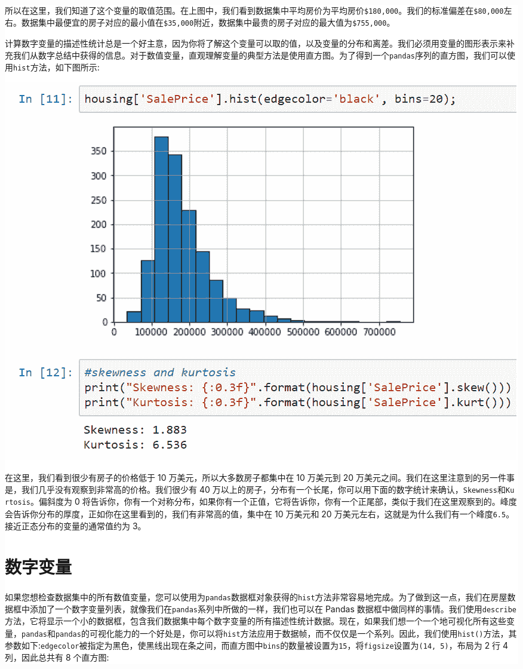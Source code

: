 所以在这里，我们知道了这个变量的取值范围。在上图中，我们看到数据集中平均房价为平均房价`$180,000`。我们的标准偏差在`$80,000`左右。数据集中最便宜的房子对应的最小值在`$35,000`附近，数据集中最贵的房子对应的最大值为`$755,000`。

计算数字变量的描述性统计总是一个好主意，因为你将了解这个变量可以取的值，以及变量的分布和离差。我们必须用变量的图形表示来补充我们从数字总结中获得的信息。对于数值变量，直观理解变量的典型方法是使用直方图。为了得到一个`pandas`序列的直方图，我们可以使用`hist`方法，如下图所示:

![](img/f0500c49-ea6d-4b6e-a444-9b45c46354ed.png)

在这里，我们看到很少有房子的价格低于 10 万美元，所以大多数房子都集中在 10 万美元到 20 万美元之间。我们在这里注意到的另一件事是，我们几乎没有观察到非常高的价格。我们很少有 40 万以上的房子，分布有一个长尾，你可以用下面的数字统计来确认，`Skewness`和`Kurtosis`。偏斜度为 0 将告诉你，你有一个对称分布，如果你有一个正值，它将告诉你，你有一个正尾部，类似于我们在这里观察到的。峰度会告诉你分布的厚度，正如你在这里看到的，我们有非常高的值，集中在 10 万美元和 20 万美元左右，这就是为什么我们有一个峰度`6.5`。接近正态分布的变量的通常值约为 3。

# 数字变量

如果您想检查数据集中的所有数值变量，您可以使用为`pandas`数据框对象获得的`hist`方法非常容易地完成。为了做到这一点，我们在房屋数据框中添加了一个数字变量列表，就像我们在`pandas`系列中所做的一样，我们也可以在 Pandas 数据框中做同样的事情。我们使用`describe`方法，它将显示一个小的数据框，包含我们数据集中每个数字变量的所有描述性统计数据。现在，如果我们想一个一个地可视化所有这些变量，`pandas`和`pandas`的可视化能力的一个好处是，你可以将`hist`方法应用于数据帧，而不仅仅是一个系列。因此，我们使用`hist()`方法，其参数如下:`edgecolor`被指定为黑色，使黑线出现在条之间，而直方图中`bins`的数量被设置为`15`，将`figsize`设置为`(14, 5)`，布局为 2 行 4 列，因此总共有 8 个直方图:
